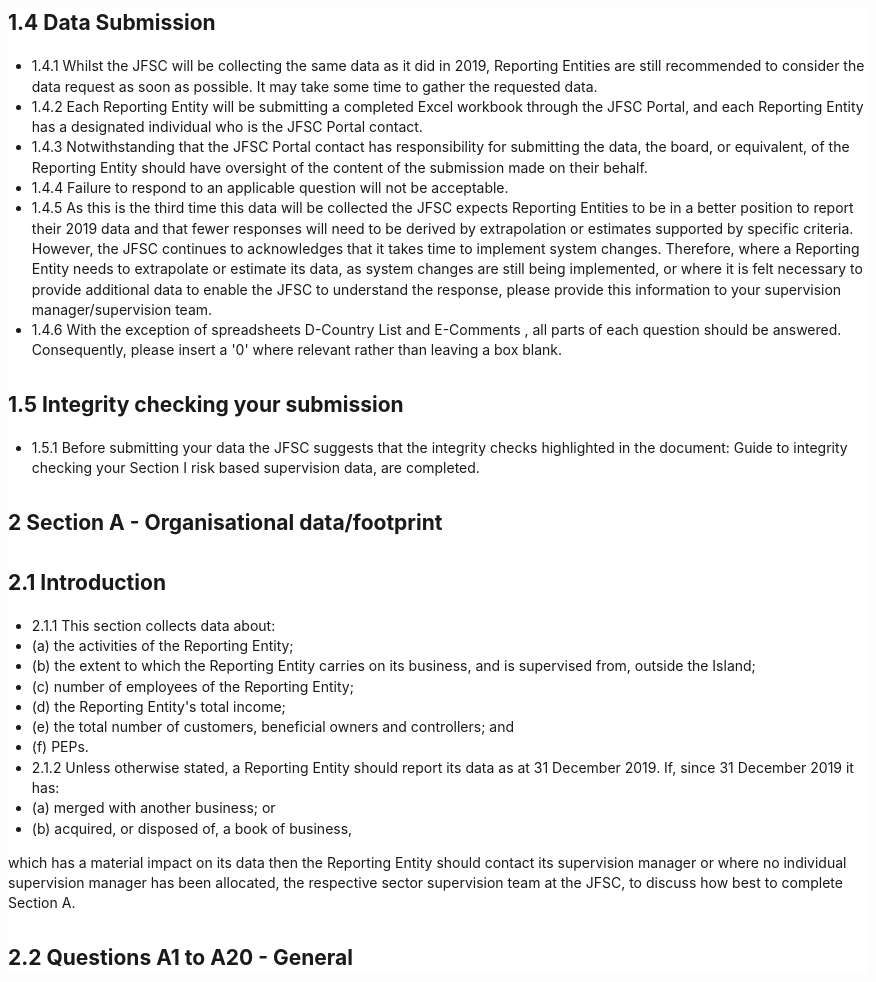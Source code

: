 ## 1.4 Data Submission

- 1.4.1 Whilst the JFSC will be collecting the same data as it did in 2019, Reporting Entities are still recommended to consider the data request as soon as possible. It may take some time to gather the requested data.
- 1.4.2 Each Reporting Entity will be submitting a completed Excel workbook through the JFSC Portal, and each Reporting Entity has a designated individual who is the JFSC Portal contact.
- 1.4.3 Notwithstanding that the JFSC Portal contact has responsibility for submitting the data, the board, or equivalent, of the Reporting Entity should have oversight of the content of the submission made on their behalf.
- 1.4.4 Failure to respond to an applicable question will not be acceptable.
- 1.4.5 As this is the third time this data will be collected the JFSC expects Reporting Entities to be in a better position to report their 2019 data and that fewer responses will need to be derived by extrapolation or estimates supported by specific criteria. However, the JFSC continues to acknowledges that it takes time to implement system changes. Therefore, where a Reporting Entity needs to extrapolate or estimate its data, as system changes are still being implemented, or where it is felt necessary to provide additional data to enable the JFSC to understand the response, please provide this information to your supervision manager/supervision team.
- 1.4.6 With the exception of spreadsheets D-Country List and E-Comments , all parts of each question should be answered. Consequently, please insert a '0' where relevant rather than leaving a box blank.

## 1.5 Integrity checking your submission

- 1.5.1 Before submitting your data the JFSC suggests that the integrity checks highlighted in the document: Guide to integrity checking your Section I risk based supervision data, are completed.

## 2 Section A - Organisational data/footprint

## 2.1 Introduction

- 2.1.1 This section collects data about:
- (a) the activities of the Reporting Entity;
- (b) the extent to which the Reporting Entity carries on its business, and is supervised from, outside the Island;
- (c) number of employees of the Reporting Entity;
- (d) the Reporting Entity's total income;
- (e) the total number of customers, beneficial owners and controllers; and
- (f) PEPs.
- 2.1.2 Unless otherwise stated, a Reporting Entity should report its data as at 31 December 2019. If, since 31 December 2019 it has:
- (a) merged with another business; or
- (b) acquired, or disposed of, a book of business,

which has a material impact on its data then the Reporting Entity should contact its supervision manager or where no individual supervision manager has been allocated, the respective sector supervision team at the JFSC, to discuss how best to complete Section A.

## 2.2 Questions A1 to A20 - General
